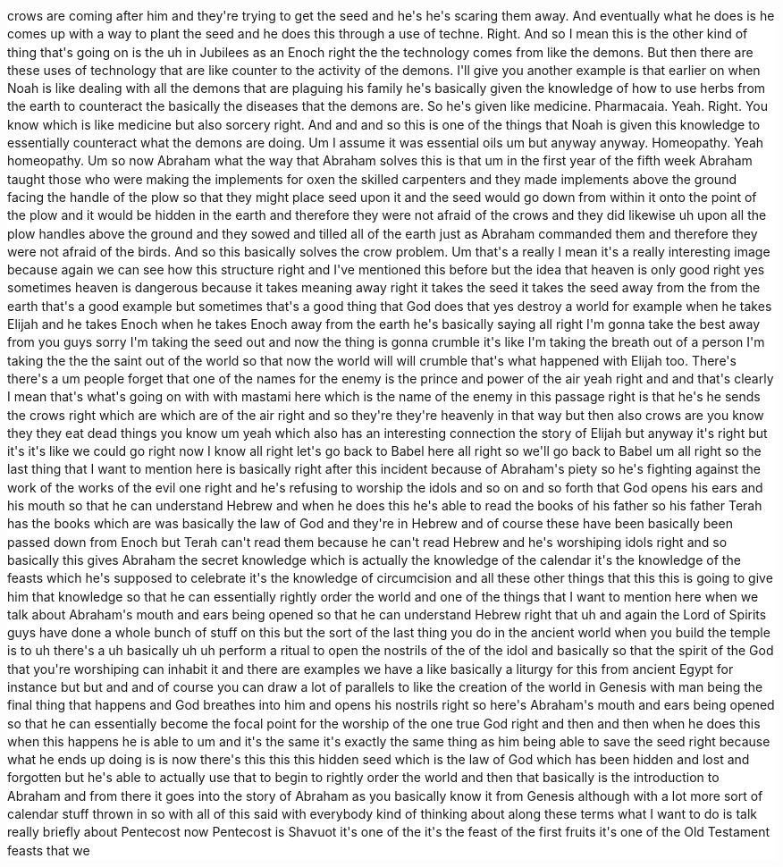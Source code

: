 crows are coming after him and they're trying to get the seed and he's he's scaring them away. And eventually what he does is he comes up with a way to plant the seed and he does this through a use of techne. Right. And so I mean this is the other kind of thing that's going on is the uh in Jubilees as an Enoch right the the technology comes from like the demons. But then there are these uses of technology that are like counter to the activity of the demons. I'll give you another example is that earlier on when Noah is like dealing with all the demons that are plaguing his family he's basically given the knowledge of how to use herbs from the earth to counteract the basically the diseases that the demons are. So he's given like medicine. Pharmacaia. Yeah. Right. You know which is like medicine but also sorcery right. And and and so this is one of the things that Noah is given this knowledge to essentially counteract what the demons are doing. Um I assume it was essential oils um but anyway anyway. Homeopathy. Yeah homeopathy. Um so now Abraham what the way that Abraham solves this is that um in the first year of the fifth week Abraham taught those who were making the implements for oxen the skilled carpenters and they made implements above the ground facing the handle of the plow so that they might place seed upon it and the seed would go down from within it onto the point of the plow and it would be hidden in the earth and therefore they were not afraid of the crows and they did likewise uh upon all the plow handles above the ground and they sowed and tilled all of the earth just as Abraham commanded them and therefore they were not afraid of the birds. And so this basically solves the crow problem. Um that's a really I mean it's a really interesting image because again we can see how this structure right and I've mentioned this before but the idea that heaven is only good right yes sometimes heaven is dangerous because it takes meaning away right it takes the seed it takes the seed away from the from the earth that's a good example but sometimes that's a good thing that God does that yes destroy a world for example when he takes Elijah and he takes Enoch when he takes Enoch away from the earth he's basically saying all right I'm gonna take the best away from you guys sorry I'm taking the seed out and now the thing is gonna crumble it's like I'm taking the breath out of a person I'm taking the the the saint out of the world so that now the world will will crumble that's what happened with Elijah too. There's there's a um people forget that one of the names for the enemy is the prince and power of the air yeah right and and that's clearly I mean that's what's going on with with mastami here which is the name of the enemy in this passage right is that he's he sends the crows right which are which are of the air right and so they're they're heavenly in that way but then also crows are you know they they eat dead things you know um yeah which also has an interesting connection the story of Elijah but anyway it's right but it's it's like we could go right now I know all right let's go back to Babel here all right so we'll go back to Babel um all right so the last thing that I want to mention here is basically right after this incident because of Abraham's piety so he's fighting against the work of the works of the evil one right and he's refusing to worship the idols and so on and so forth that God opens his ears and his mouth so that he can understand Hebrew and when he does this he's able to read the books of his father so his father Terah has the books which are was basically the law of God and they're in Hebrew and of course these have been basically been passed down from Enoch but Terah can't read them because he can't read Hebrew and he's worshiping idols right and so basically this gives Abraham the secret knowledge which is actually the knowledge of the calendar it's the knowledge of the feasts which he's supposed to celebrate it's the knowledge of circumcision and all these other things that this this is going to give him that knowledge so that he can essentially rightly order the world and one of the things that I want to mention here when we talk about Abraham's mouth and ears being opened so that he can understand Hebrew right that uh and again the Lord of Spirits guys have done a whole bunch of stuff on this but the sort of the last thing you do in the ancient world when you build the temple is to uh there's a uh basically uh uh perform a ritual to open the nostrils of the of the idol and basically so that the spirit of the God that you're worshiping can inhabit it and there are examples we have a like basically a liturgy for this from ancient Egypt for instance but but and and of course you can draw a lot of parallels to like the creation of the world in Genesis with man being the final thing that happens and God breathes into him and opens his nostrils right so here's Abraham's mouth and ears being opened so that he can essentially become the focal point for the worship of the one true God right and then and then when he does this when this happens he is able to um and it's the same it's exactly the same thing as him being able to save the seed right because what he ends up doing is is now there's this this this hidden seed which is the law of God which has been hidden and lost and forgotten but he's able to actually use that to begin to rightly order the world and then that basically is the introduction to Abraham and from there it goes into the story of Abraham as you basically know it from Genesis although with a lot more sort of calendar stuff thrown in so with all of this said with everybody kind of thinking about along these terms what I want to do is talk really briefly about Pentecost now Pentecost is Shavuot it's one of the it's the feast of the first fruits it's one of the Old Testament feasts that we